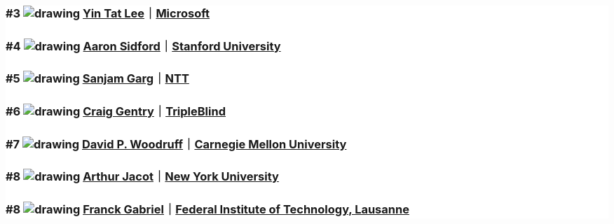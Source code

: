 ### #3 <img src="https://static.aminer.cn/upload/avatar/1836/1747/2018/53f42e88dabfaee02ac6fcea_0.jpg" alt="drawing" width="20"/> [Yin Tat Lee](https://www.aminer.cn/ai2000/search_rank?id=53f42e88dabfaee02ac6fcea&yearLeft=2013&yearRight=2022)｜[Microsoft](https://www.aminer.cn/ai2000/institution?institution_name=Microsoft&year=2022) 

### #4 <img src="https://static.aminer.cn/upload/avatar/1003/190/1027/53f42f32dabfaec09f12ba45_0.jpg" alt="drawing" width="20"/> [Aaron Sidford](https://www.aminer.cn/ai2000/search_rank?id=53f42f32dabfaec09f12ba45&yearLeft=2013&yearRight=2022)｜[Stanford University](https://www.aminer.cn/ai2000/institution?institution_name=Stanford%20University&year=2022) 

### #5 <img src="https://static.aminer.org/upload/avatar/1579/1820/254/53f457abdabfaee0d9bf91d0.jpeg" alt="drawing" width="20"/> [Sanjam Garg](https://www.aminer.cn/ai2000/search_rank?id=53f457abdabfaee0d9bf91d0&yearLeft=2013&yearRight=2022)｜[NTT ](https://www.aminer.cn/ai2000/institution?institution_name=NTT%20&year=2022) 

### #6 <img src="https://static.aminer.cn/upload/avatar/1131/982/262/53f593d7dabfaee23df8045b.jpg" alt="drawing" width="20"/> [Craig Gentry](https://www.aminer.cn/ai2000/search_rank?id=53f593d7dabfaee23df8045b&yearLeft=2013&yearRight=2022)｜[TripleBlind](https://www.aminer.cn/ai2000/institution?institution_name=TripleBlind&year=2022) 

### #7 <img src="https://static.aminer.cn/upload/avatar/1832/1039/496/53f42adedabfaeb22f3de2f9_2.jpg" alt="drawing" width="20"/> [David P. Woodruff](https://www.aminer.cn/ai2000/search_rank?id=53f42adedabfaeb22f3de2f9&yearLeft=2013&yearRight=2022)｜[Carnegie Mellon University](https://www.aminer.cn/ai2000/institution?institution_name=Carnegie%20Mellon%20University&year=2022) 

### #8 <img src="https://static.aminer.cn/upload/avatar/1778/373/1726/562eb68445cedb339935ef50_0.jpeg" alt="drawing" width="20"/> [Arthur Jacot](https://www.aminer.cn/ai2000/search_rank?id=562eb68445cedb339935ef50&yearLeft=2013&yearRight=2022)｜[New York University](https://www.aminer.cn/ai2000/institution?institution_name=New%20York%20University&year=2022) 

### #8 <img src="https://static.aminer.cn/upload/avatar/1059/1176/1799/5628d35c45cedb33987f644e_1.png" alt="drawing" width="20"/> [Franck Gabriel](https://www.aminer.cn/ai2000/search_rank?id=5628d35c45cedb33987f644e&yearLeft=2013&yearRight=2022)｜[Federal Institute of Technology, Lausanne](https://www.aminer.cn/ai2000/institution?institution_name=Federal%20Institute%20of%20Technology,%20Lausanne&year=2022) 

